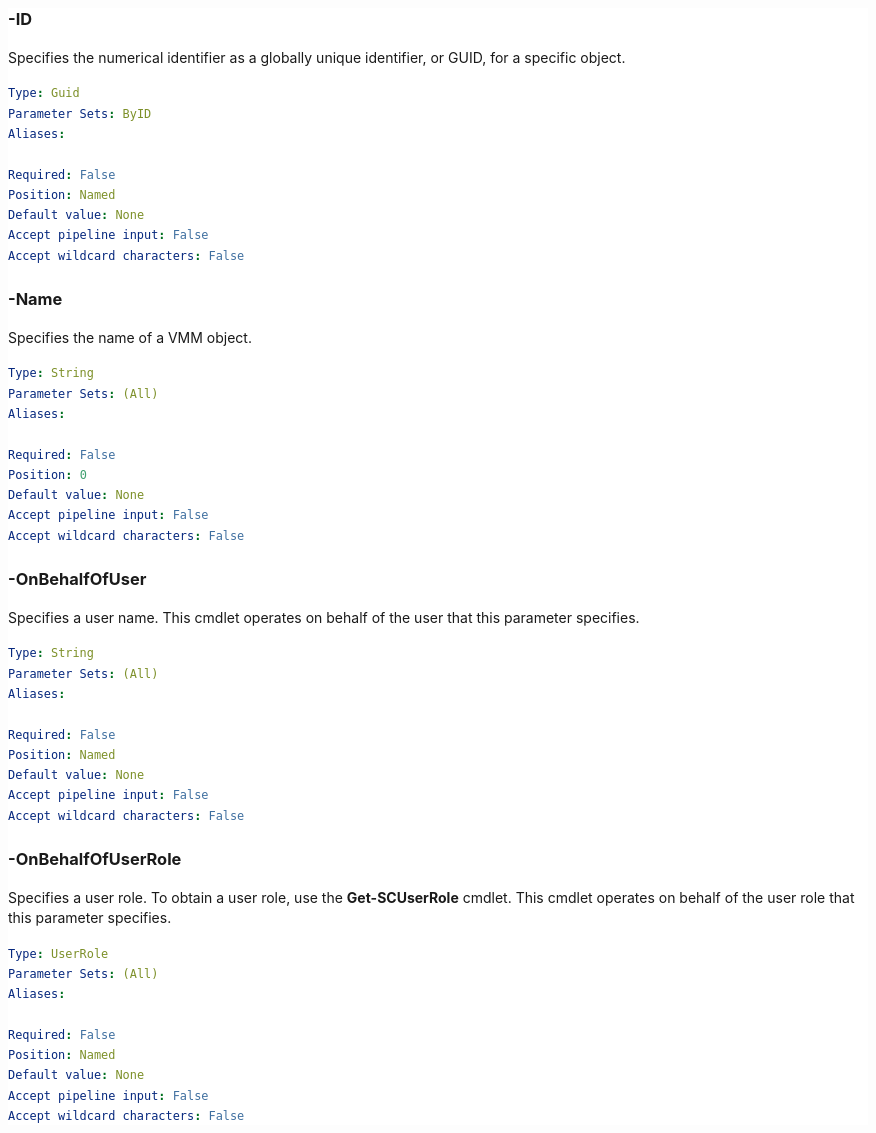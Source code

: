 ### -ID
Specifies the numerical identifier as a globally unique identifier, or GUID, for a specific object.

```yaml
Type: Guid
Parameter Sets: ByID
Aliases: 

Required: False
Position: Named
Default value: None
Accept pipeline input: False
Accept wildcard characters: False
```

### -Name
Specifies the name of a VMM object.

```yaml
Type: String
Parameter Sets: (All)
Aliases: 

Required: False
Position: 0
Default value: None
Accept pipeline input: False
Accept wildcard characters: False
```

### -OnBehalfOfUser
Specifies a user name.
This cmdlet operates on behalf of the user that this parameter specifies.

```yaml
Type: String
Parameter Sets: (All)
Aliases: 

Required: False
Position: Named
Default value: None
Accept pipeline input: False
Accept wildcard characters: False
```

### -OnBehalfOfUserRole
Specifies a user role.
To obtain a user role, use the **Get-SCUserRole** cmdlet.
This cmdlet operates on behalf of the user role that this parameter specifies.

```yaml
Type: UserRole
Parameter Sets: (All)
Aliases: 

Required: False
Position: Named
Default value: None
Accept pipeline input: False
Accept wildcard characters: False
```
